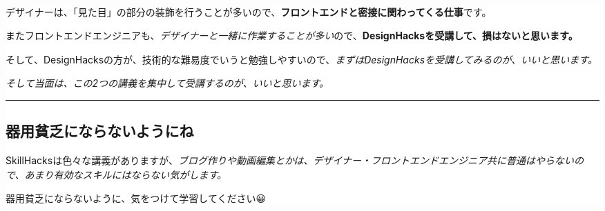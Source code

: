 デザイナーは、「見た目」の部分の装飾を行うことが多いので、**フロントエンドと密接に関わってくる仕事**です。

またフロントエンドエンジニアも、*デザイナーと一緒に作業することが多い*ので、**DesignHacksを受講して、損はないと思います。**

そして、DesignHacksの方が、技術的な難易度でいうと勉強しやすいので、*まずはDesignHacksを受講してみるのが、いいと思います。*

*そして当面は、この2つの講義を集中して受講するのが、いいと思います。*

---

## 器用貧乏にならないようにね

SkillHacksは色々な講義がありますが、*ブログ作りや動画編集とかは、デザイナー・フロントエンドエンジニア共に普通はやらないので、あまり有効なスキルにはならない気がします。*

器用貧乏にならないように、気をつけて学習してください😀
